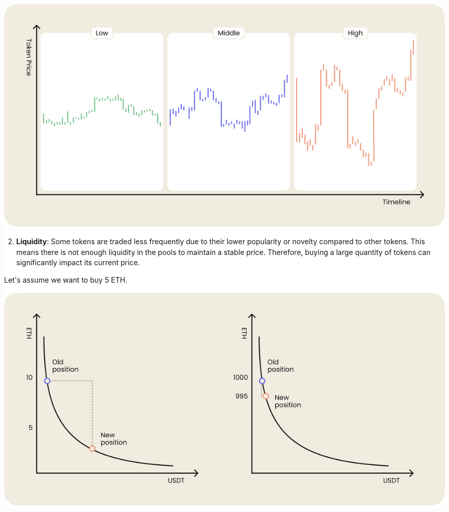 ![Volatility](images/slippage-volatility.png)

2. **Liquidity**: Some tokens are traded less frequently due to their lower popularity or novelty compared to other tokens. This means there is not enough liquidity in the pools to maintain a stable price. Therefore, buying a large quantity of tokens can significantly impact its current price.

Let's assume we want to buy 5 ETH.

![Liquidity](images/slippage-liquidity.png)
